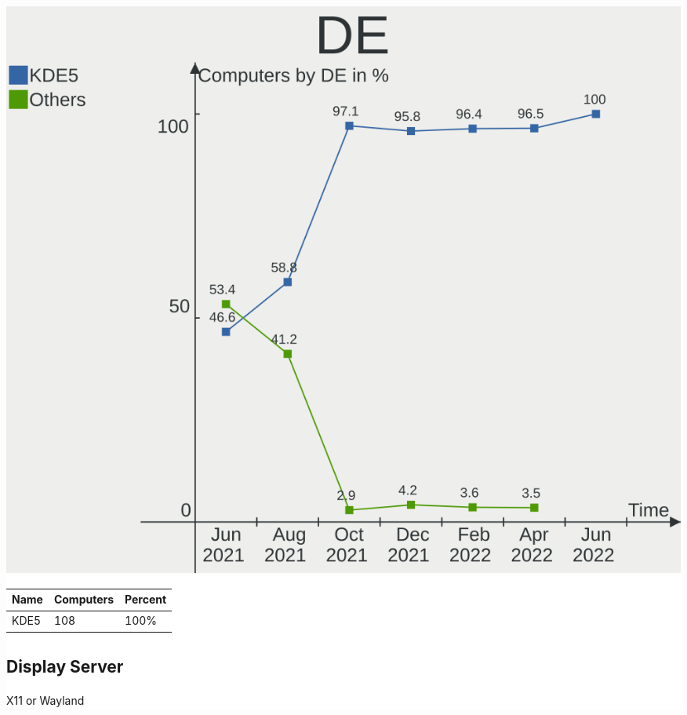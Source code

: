 ![DE](./images/line_chart/os_de.svg)

| Name | Computers | Percent |
|------|-----------|---------|
| KDE5 | 108       | 100%    |

Display Server
--------------

X11 or Wayland
